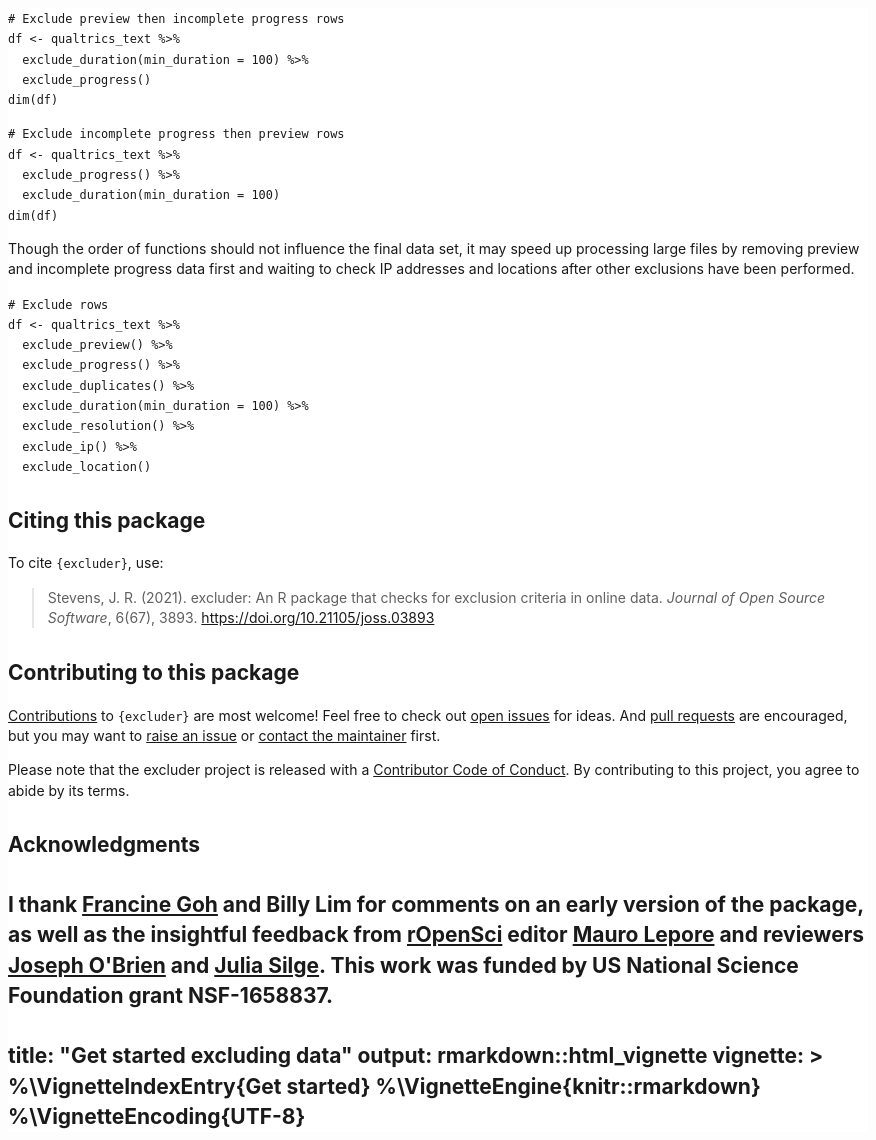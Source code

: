 ```{r exclude1}
# Exclude preview then incomplete progress rows
df <- qualtrics_text %>%
  exclude_duration(min_duration = 100) %>%
  exclude_progress()
dim(df)
```
```{r exclude2}
# Exclude incomplete progress then preview rows
df <- qualtrics_text %>%
  exclude_progress() %>%
  exclude_duration(min_duration = 100)
dim(df)
```
Though the order of functions should not influence the final data set, it may speed up processing large files by removing preview and incomplete progress data first and waiting to check IP addresses and locations after other exclusions have been performed.

```{r exclude3}
# Exclude rows
df <- qualtrics_text %>%
  exclude_preview() %>%
  exclude_progress() %>%
  exclude_duplicates() %>%
  exclude_duration(min_duration = 100) %>%
  exclude_resolution() %>%
  exclude_ip() %>%
  exclude_location()
```

## Citing this package

To cite `{excluder}`, use:

> Stevens, J. R. (2021). excluder: An R package that checks for exclusion criteria in online data. _Journal of Open Source Software_, 6(67), 3893. https://doi.org/10.21105/joss.03893


## Contributing to this package

[Contributions](https://docs.ropensci.org/excluder/CONTRIBUTING.html) to `{excluder}` are most welcome! Feel free to check out [open issues](https://github.com/ropensci/excluder/issues) for ideas. And [pull requests](https://github.com/ropensci/excluder/pulls) are encouraged, but you may want to [raise an issue](https://github.com/ropensci/excluder/issues/new/choose) or [contact the maintainer](mailto:jeffrey.r.stevens@gmail.com) first.

Please note that the excluder project is released with a [Contributor Code of Conduct](https://ropensci.org/code-of-conduct/). By contributing to this project, you agree to abide by its terms.

## Acknowledgments

I thank [Francine Goh](https://orcid.org/0000-0002-7364-4398) and Billy Lim for comments on an early version of the package, as well as the insightful feedback from [rOpenSci](https://ropensci.org/) editor [Mauro Lepore](https://orcid.org/0000-0002-1986-7988) and reviewers [Joseph O'Brien](https://orcid.org/0000-0001-9851-5077) and [Julia Silge](https://orcid.org/0000-0002-3671-836X). This work was funded by US National Science Foundation grant NSF-1658837.
---
title: "Get started excluding data"
output: rmarkdown::html_vignette
vignette: >
  %\VignetteIndexEntry{Get started}
  %\VignetteEngine{knitr::rmarkdown}
  %\VignetteEncoding{UTF-8}
---
